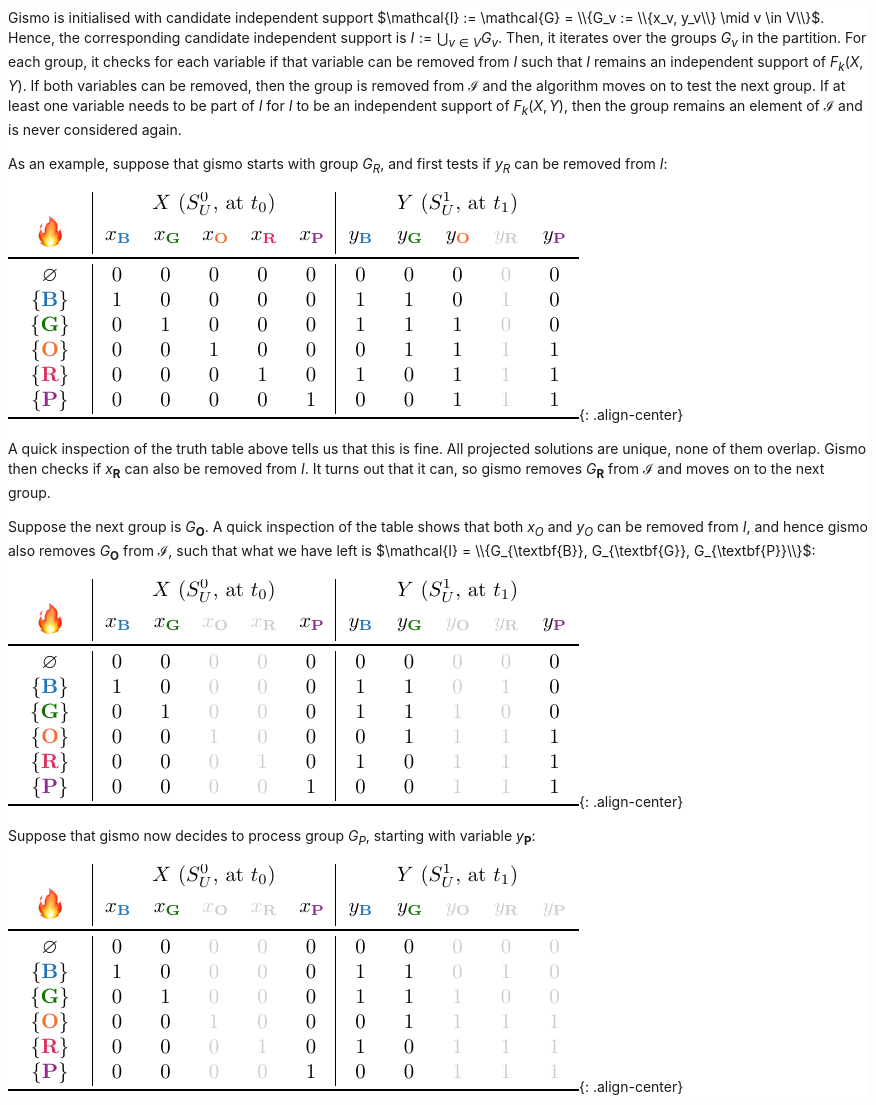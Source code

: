 Gismo is initialised with candidate independent support $\mathcal{I} := \mathcal{G} = \\{G_v := \\{x_v, y_v\\} \mid v \in V\\}$. Hence, the corresponding candidate independent support is $I := \bigcup_{v \in V} G_v$. Then, it iterates over the groups $G_v$ in the partition. For each group, it checks for each variable if that variable can be removed from $I$ such that $I$ remains an independent support of $F_k (X,Y)$. If both variables can be removed, then the group is removed from $\mathcal{I}$ and the algorithm moves on to test the next group. If at least one variable needs to be part of $I$ for $I$ to be an independent support of $F_k (X,Y)$, then the group remains an element of $\mathcal{I}$ and is never considered again.

As an example, suppose that gismo starts with group $G_R$, and first tests if $y_R$ can be removed from $I$:

![The truth table for the example problem, with k = 1, projected on all variables except for yR.](/images/2023/2023-06-01_truth-table-example-yr.png){: .align-center}

A quick inspection of the truth table above tells us that this is fine. All projected solutions are unique, none of them overlap. Gismo then checks if $x_{\textbf{R}}$ can also be removed from $I$. It turns out that it can, so gismo removes $G_{\textbf{R}}$ from $\mathcal{I}$ and moves on to the next group.

Suppose the next group is $G_{\textbf{O}}$. A quick inspection of the table shows that both $x_O$ and $y_O$ can be removed from $I$, and hence gismo also removes $G_{\textbf{O}}$ from $\mathcal{I}$, such that what we have left is $\mathcal{I} = \\{G_{\textbf{B}}, G_{\textbf{G}}, G_{\textbf{P}}\\}$:

![The truth table for the example problem, with k = 1, projected on all variables except for xO, xR, yO and yR.](/images/2023/2023-06-01_truth-table-example-GR-GO.png){: .align-center}

Suppose that gismo now decides to process group $G_P$, starting with variable $y_{\textbf{P}}$:

![The truth table for the example problem, with k = 1, projected on all variables except for xO, xR, yO, yR, and yP.](/images/2023/2023-06-01_truth-table-example-GR-GO-yp.png){: .align-center}
